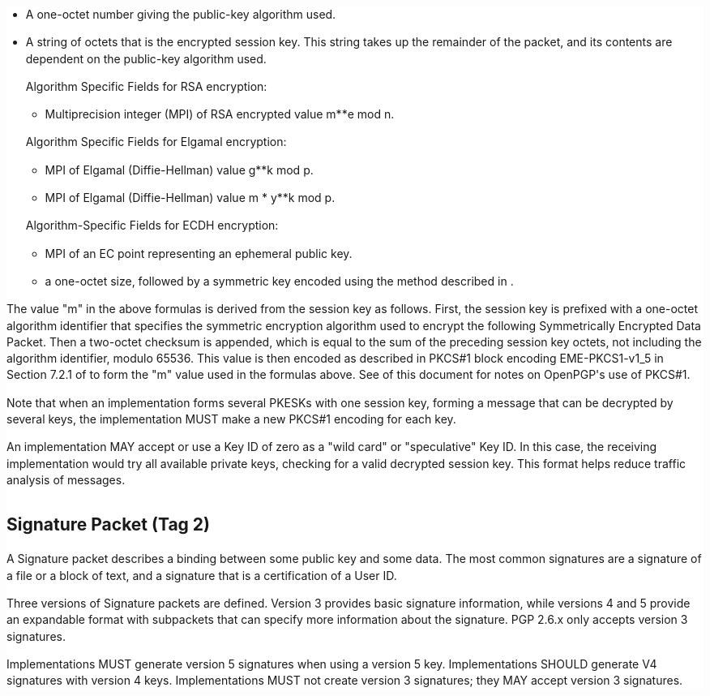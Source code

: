   * A one-octet number giving the public-key algorithm used.

  * A string of octets that is the encrypted session key.  This string
    takes up the remainder of the packet, and its contents are dependent
    on the public-key algorithm used.

    Algorithm Specific Fields for RSA encryption:

      - Multiprecision integer (MPI) of RSA encrypted value m**e mod n.

    Algorithm Specific Fields for Elgamal encryption:

      - MPI of Elgamal (Diffie-Hellman) value g**k mod p.

      - MPI of Elgamal (Diffie-Hellman) value m * y**k mod p.

    Algorithm-Specific Fields for ECDH encryption:

      - MPI of an EC point representing an ephemeral public key.

      - a one-octet size, followed by a symmetric key encoded using the
        method described in [](#ec-dh-algorithm-ecdh).

The value "m" in the above formulas is derived from the session key as
follows.  First, the session key is prefixed with a one-octet algorithm
identifier that specifies the symmetric encryption algorithm used to
encrypt the following Symmetrically Encrypted Data Packet.  Then a
two-octet checksum is appended, which is equal to the sum of the
preceding session key octets, not including the algorithm identifier,
modulo 65536.  This value is then encoded as described in PKCS\#1 block
encoding EME-PKCS1-v1\_5 in Section 7.2.1 of [](#RFC3447) to form the "m"
value used in the formulas above.  See [](#pkcs1-encoding-in-openpgp)
of this document for notes on OpenPGP's use of PKCS\#1.

Note that when an implementation forms several PKESKs with one session
key, forming a message that can be decrypted by several keys, the
implementation MUST make a new PKCS\#1 encoding for each key.

An implementation MAY accept or use a Key ID of zero as a "wild card"
or "speculative" Key ID.  In this case, the receiving implementation
would try all available private keys, checking for a valid decrypted
session key.  This format helps reduce traffic analysis of messages.


## Signature Packet (Tag 2)

A Signature packet describes a binding between some public key and
some data.  The most common signatures are a signature of a file or a
block of text, and a signature that is a certification of a User ID.

Three versions of Signature packets are defined.  Version 3 provides
basic signature information, while versions 4 and 5 provide an expandable
format with subpackets that can specify more information about the
signature.  PGP 2.6.x only accepts version 3 signatures.

Implementations MUST generate version 5 signatures when using a
version 5 key.  Implementations SHOULD generate V4 signatures with
version 4 keys.  Implementations MUST not create version 3 signatures;
they MAY accept version 3 signatures.
